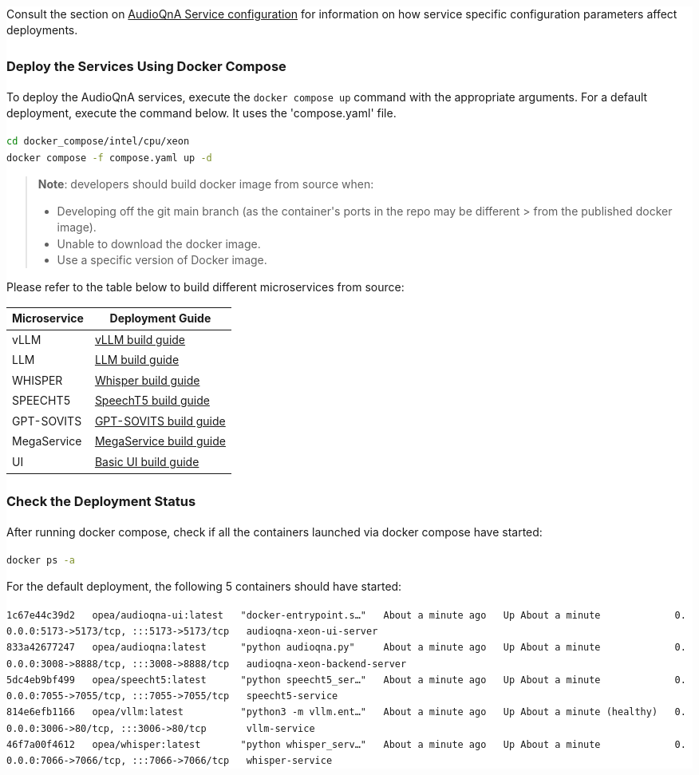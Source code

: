 Consult the section on [AudioQnA Service configuration](#audioqna-configuration) for information on how service specific configuration parameters affect deployments.

### Deploy the Services Using Docker Compose

To deploy the AudioQnA services, execute the `docker compose up` command with the appropriate arguments. For a default deployment, execute the command below. It uses the 'compose.yaml' file.

```bash
cd docker_compose/intel/cpu/xeon
docker compose -f compose.yaml up -d
```

> **Note**: developers should build docker image from source when:
>
> - Developing off the git main branch (as the container's ports in the repo may be different > from the published docker image).
> - Unable to download the docker image.
> - Use a specific version of Docker image.

Please refer to the table below to build different microservices from source:

| Microservice | Deployment Guide                                                                                                                  |
| ------------ | --------------------------------------------------------------------------------------------------------------------------------- |
| vLLM         | [vLLM build guide](https://github.com/opea-project/GenAIComps/tree/main/comps/third_parties/vllm#build-docker)                    |
| LLM          | [LLM build guide](https://github.com/opea-project/GenAIComps/tree/main/comps/llms)                                                |
| WHISPER      | [Whisper build guide](https://github.com/opea-project/GenAIComps/tree/main/comps/asr/src#211-whisper-server-image)                |
| SPEECHT5     | [SpeechT5 build guide](https://github.com/opea-project/GenAIComps/tree/main/comps/tts/src#211-speecht5-server-image)              |
| GPT-SOVITS   | [GPT-SOVITS build guide](https://github.com/opea-project/GenAIComps/tree/main/comps/third_parties/gpt-sovits/src#build-the-image) |
| MegaService  | [MegaService build guide](../../../../README_miscellaneous.md#build-megaservice-docker-image)                                     |
| UI           | [Basic UI build guide](../../../../README_miscellaneous.md#build-ui-docker-image)                                                 |

### Check the Deployment Status

After running docker compose, check if all the containers launched via docker compose have started:

```bash
docker ps -a
```

For the default deployment, the following 5 containers should have started:

```
1c67e44c39d2   opea/audioqna-ui:latest   "docker-entrypoint.s…"   About a minute ago   Up About a minute             0.0.0.0:5173->5173/tcp, :::5173->5173/tcp   audioqna-xeon-ui-server
833a42677247   opea/audioqna:latest      "python audioqna.py"     About a minute ago   Up About a minute             0.0.0.0:3008->8888/tcp, :::3008->8888/tcp   audioqna-xeon-backend-server
5dc4eb9bf499   opea/speecht5:latest      "python speecht5_ser…"   About a minute ago   Up About a minute             0.0.0.0:7055->7055/tcp, :::7055->7055/tcp   speecht5-service
814e6efb1166   opea/vllm:latest          "python3 -m vllm.ent…"   About a minute ago   Up About a minute (healthy)   0.0.0.0:3006->80/tcp, :::3006->80/tcp       vllm-service
46f7a00f4612   opea/whisper:latest       "python whisper_serv…"   About a minute ago   Up About a minute             0.0.0.0:7066->7066/tcp, :::7066->7066/tcp   whisper-service
```
